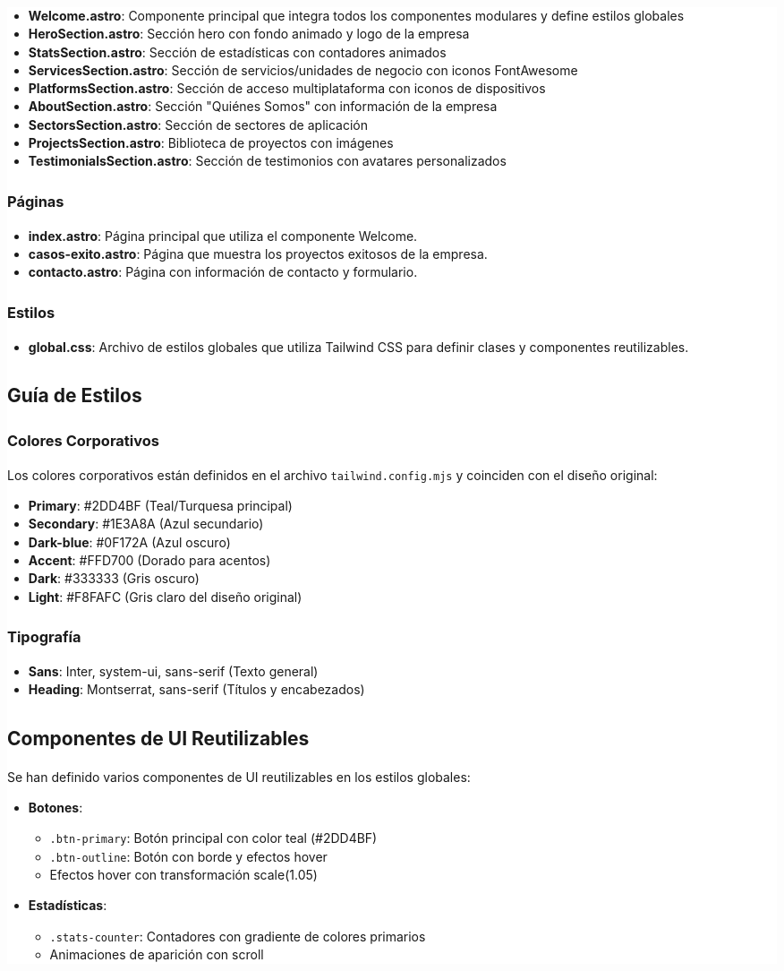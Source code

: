 - **Welcome.astro**: Componente principal que integra todos los componentes modulares y define estilos globales
- **HeroSection.astro**: Sección hero con fondo animado y logo de la empresa
- **StatsSection.astro**: Sección de estadísticas con contadores animados
- **ServicesSection.astro**: Sección de servicios/unidades de negocio con iconos FontAwesome
- **PlatformsSection.astro**: Sección de acceso multiplataforma con iconos de dispositivos
- **AboutSection.astro**: Sección "Quiénes Somos" con información de la empresa
- **SectorsSection.astro**: Sección de sectores de aplicación
- **ProjectsSection.astro**: Biblioteca de proyectos con imágenes
- **TestimonialsSection.astro**: Sección de testimonios con avatares personalizados

### Páginas

- **index.astro**: Página principal que utiliza el componente Welcome.
- **casos-exito.astro**: Página que muestra los proyectos exitosos de la empresa.
- **contacto.astro**: Página con información de contacto y formulario.

### Estilos

- **global.css**: Archivo de estilos globales que utiliza Tailwind CSS para definir clases y componentes reutilizables.

## Guía de Estilos

### Colores Corporativos

Los colores corporativos están definidos en el archivo `tailwind.config.mjs` y coinciden con el diseño original:

- **Primary**: #2DD4BF (Teal/Turquesa principal)
- **Secondary**: #1E3A8A (Azul secundario)
- **Dark-blue**: #0F172A (Azul oscuro)
- **Accent**: #FFD700 (Dorado para acentos)
- **Dark**: #333333 (Gris oscuro)
- **Light**: #F8FAFC (Gris claro del diseño original)

### Tipografía

- **Sans**: Inter, system-ui, sans-serif (Texto general)
- **Heading**: Montserrat, sans-serif (Títulos y encabezados)

## Componentes de UI Reutilizables

Se han definido varios componentes de UI reutilizables en los estilos globales:

- **Botones**:
  - `.btn-primary`: Botón principal con color teal (#2DD4BF)
  - `.btn-outline`: Botón con borde y efectos hover
  - Efectos hover con transformación scale(1.05)

- **Estadísticas**:
  - `.stats-counter`: Contadores con gradiente de colores primarios
  - Animaciones de aparición con scroll

